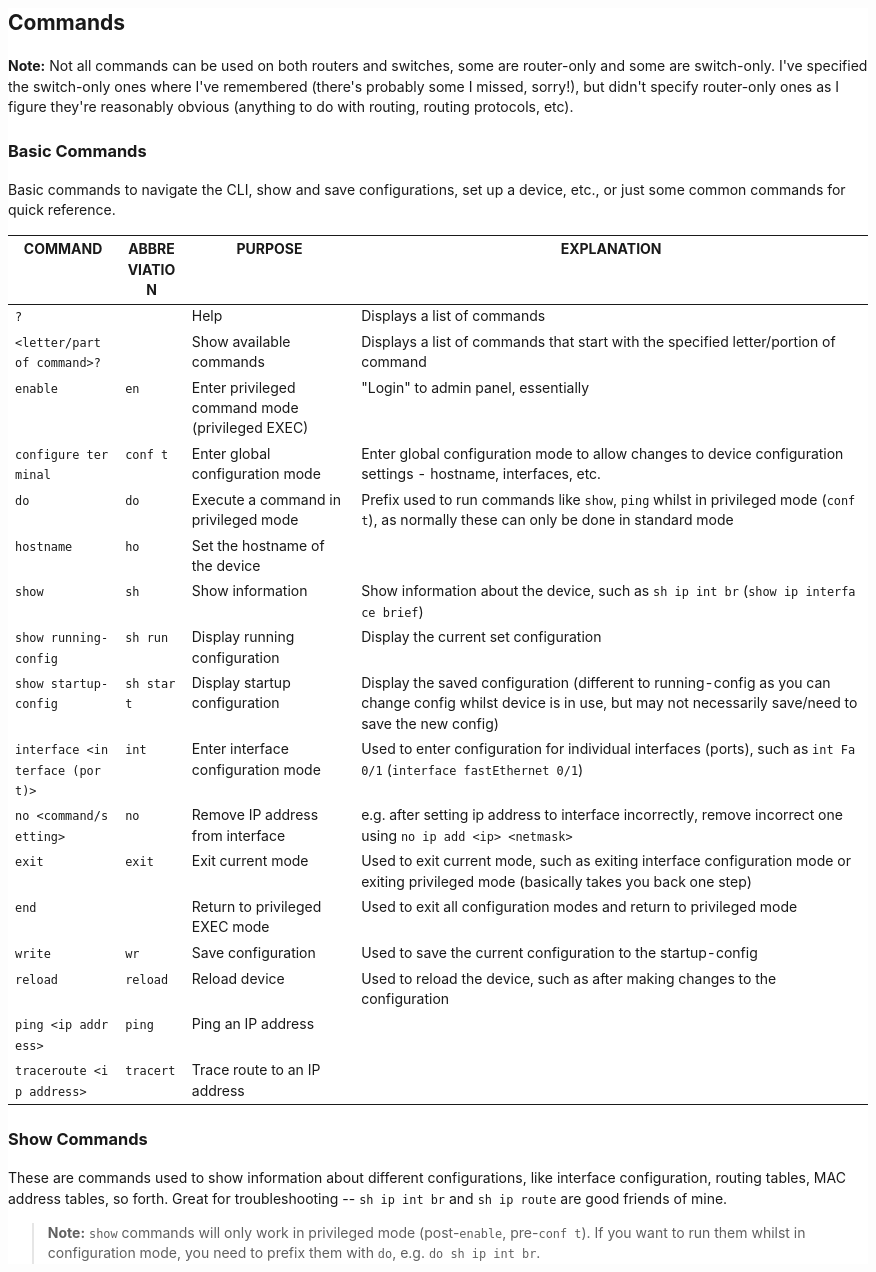 ## **Commands**

**Note:**
Not all commands can be used on both routers and switches, some are router-only and some are switch-only. I've specified the switch-only ones where I've remembered (there's probably some I missed, sorry!), but didn't specify router-only ones as I figure they're reasonably obvious (anything to do with routing, routing protocols, etc).

### Basic Commands

Basic commands to navigate the CLI, show and save configurations, set up a device, etc., or just some common commands for quick reference.

| COMMAND | ABBREVIATION | PURPOSE | EXPLANATION |
|---|---|---|---|
| `?` | | Help | Displays a list of commands |
| `<letter/part of command>?` | | Show available commands | Displays a list of commands that start with the specified letter/portion of command |
| `enable` | `en` | Enter privileged command mode (privileged EXEC) | "Login" to admin panel, essentially |
| `configure terminal` | `conf t` | Enter global configuration mode | Enter global configuration mode to allow changes to device configuration settings - hostname, interfaces, etc. |
| `do` | `do` | Execute a command in privileged mode | Prefix used to run commands like `show`, `ping` whilst in privileged mode (`conf t`), as normally these can only be done in standard mode |
| `hostname` | `ho` | Set the hostname of the device | |
| `show` | `sh` | Show information | Show information about the device, such as `sh ip int br` (`show ip interface brief`) |
| `show running-config` | `sh run` | Display running configuration | Display the current set configuration |
| `show startup-config` | `sh start` | Display startup configuration | Display the saved configuration (different to running-config as you can change config whilst device is in use, but may not necessarily save/need to save the new config) |
| `interface <interface (port)>` | `int` | Enter interface configuration mode | Used to enter configuration for individual interfaces (ports), such as `int Fa0/1` (`interface fastEthernet 0/1`) |
| `no <command/setting>` | `no` | Remove IP address from interface | e.g. after setting ip address to interface incorrectly, remove incorrect one using `no ip add <ip> <netmask>` |
| `exit` | `exit` | Exit current mode | Used to exit current mode, such as exiting interface configuration mode or exiting privileged mode (basically takes you back one step) |
| `end` | | Return to privileged EXEC mode | Used to exit all configuration modes and return to privileged mode |
| `write` | `wr` | Save configuration | Used to save the current configuration to the startup-config |
| `reload` | `reload` | Reload device | Used to reload the device, such as after making changes to the configuration |
| `ping <ip address>` | `ping` | Ping an IP address |  |
| `traceroute <ip address>` | `tracert` | Trace route to an IP address |  |

### Show Commands

These are commands used to show information about different configurations, like interface configuration, routing tables, MAC address tables, so forth. Great for troubleshooting -- `sh ip int br` and `sh ip route` are good friends of mine.

> **Note:** `show` commands will only work in privileged mode (post-`enable`, pre-`conf t`). If you want to run them whilst in configuration mode, you need to prefix them with `do`, e.g. `do sh ip int br`.
